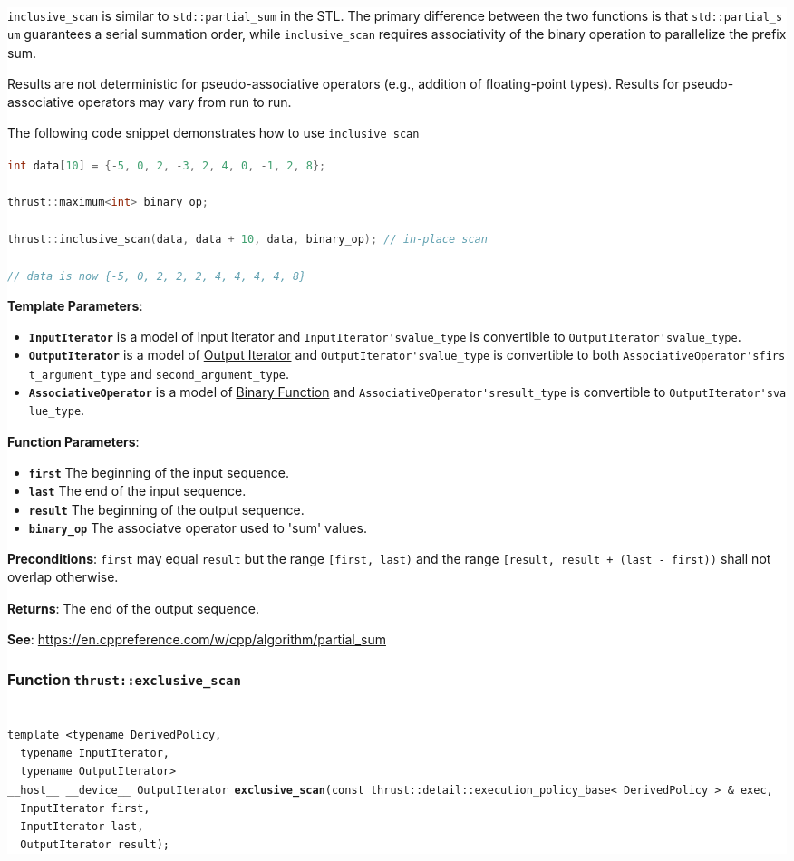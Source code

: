 <code>inclusive&#95;scan</code> is similar to <code>std::partial&#95;sum</code> in the STL. The primary difference between the two functions is that <code>std::partial&#95;sum</code> guarantees a serial summation order, while <code>inclusive&#95;scan</code> requires associativity of the binary operation to parallelize the prefix sum.

Results are not deterministic for pseudo-associative operators (e.g., addition of floating-point types). Results for pseudo-associative operators may vary from run to run.


The following code snippet demonstrates how to use <code>inclusive&#95;scan</code>



```cpp
int data[10] = {-5, 0, 2, -3, 2, 4, 0, -1, 2, 8};

thrust::maximum<int> binary_op;

thrust::inclusive_scan(data, data + 10, data, binary_op); // in-place scan

// data is now {-5, 0, 2, 2, 2, 4, 4, 4, 4, 8}
```

**Template Parameters**:
* **`InputIterator`** is a model of <a href="https://en.cppreference.com/w/cpp/iterator/input_iterator">Input Iterator</a> and <code>InputIterator's</code><code>value&#95;type</code> is convertible to <code>OutputIterator's</code><code>value&#95;type</code>. 
* **`OutputIterator`** is a model of <a href="https://en.cppreference.com/w/cpp/iterator/output_iterator">Output Iterator</a> and <code>OutputIterator's</code><code>value&#95;type</code> is convertible to both <code>AssociativeOperator's</code><code>first&#95;argument&#95;type</code> and <code>second&#95;argument&#95;type</code>. 
* **`AssociativeOperator`** is a model of <a href="https://en.cppreference.com/w/cpp/utility/functional/binary_function">Binary Function</a> and <code>AssociativeOperator's</code><code>result&#95;type</code> is convertible to <code>OutputIterator's</code><code>value&#95;type</code>.

**Function Parameters**:
* **`first`** The beginning of the input sequence. 
* **`last`** The end of the input sequence. 
* **`result`** The beginning of the output sequence. 
* **`binary_op`** The associatve operator used to 'sum' values. 

**Preconditions**:
<code>first</code> may equal <code>result</code> but the range <code>[first, last)</code> and the range <code>[result, result + (last - first))</code> shall not overlap otherwise.

**Returns**:
The end of the output sequence.

**See**:
<a href="https://en.cppreference.com/w/cpp/algorithm/partial_sum">https://en.cppreference.com/w/cpp/algorithm/partial_sum</a>

<h3 id="function-exclusive-scan">
Function <code>thrust::exclusive&#95;scan</code>
</h3>

<code class="doxybook">
<span>template &lt;typename DerivedPolicy,</span>
<span>&nbsp;&nbsp;typename InputIterator,</span>
<span>&nbsp;&nbsp;typename OutputIterator&gt;</span>
<span>__host__ __device__ OutputIterator </span><span><b>exclusive_scan</b>(const thrust::detail::execution_policy_base< DerivedPolicy > & exec,</span>
<span>&nbsp;&nbsp;InputIterator first,</span>
<span>&nbsp;&nbsp;InputIterator last,</span>
<span>&nbsp;&nbsp;OutputIterator result);</span></code>
